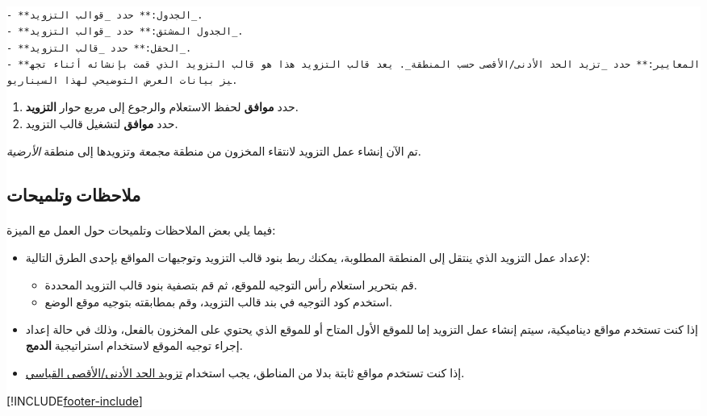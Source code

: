     - **الجدول:** حدد _قوالب التزويد_.
    - **الجدول المشتق:** حدد _قوالب التزويد_.
    - **الحقل:** حدد _قالب التزويد_.
    - **المعايير:** حدد _تزيد الحد الأدنى/الأقصى حسب المنطقة_. يعد قالب التزويد هذا هو قالب التزويد الذي قمت بإنشائه أثناء تجهيز بيانات العرض التوضيحي لهذا السيناريو.

1. حدد **موافق** لحفظ الاستعلام والرجوع إلى مربع حوار **التزويد**.
1. حدد **موافق** لتشغيل قالب التزويد.

تم الآن إنشاء عمل التزويد لانتقاء المخزون من منطقة *مجمعة* وتزويدها إلى منطقة *الأرضية*.

## <a name="notes-and-tips"></a>ملاحظات وتلميحات

فيما يلي بعض الملاحظات وتلميحات حول العمل مع الميزة:

- لإعداد عمل التزويد الذي ينتقل إلى المنطقة المطلوبة، يمكنك ربط بنود قالب التزويد وتوجيهات المواقع بإحدى الطرق التالية:

    - قم بتحرير استعلام رأس التوجيه للموقع، ثم قم بتصفية بنود قالب التزويد المحددة.
    - استخدم كود التوجيه‬ في بند قالب التزويد، وقم بمطابقته بتوجيه موقع الوضع.

- إذا كنت تستخدم مواقع ديناميكية، سيتم إنشاء عمل التزويد إما للموقع الأول المتاح أو للموقع الذي يحتوي على المخزون بالفعل، وذلك في حالة إعداد إجراء توجيه الموقع لاستخدام استراتيجية **الدمج**.
- إذا كنت تستخدم مواقع ثابتة بدلا من المناطق، يجب استخدام [تزويد الحد الأدنى/الأقصى القياسي](tasks/set-up-min-max-replenishment-process.md).


[!INCLUDE[footer-include](../../includes/footer-banner.md)]